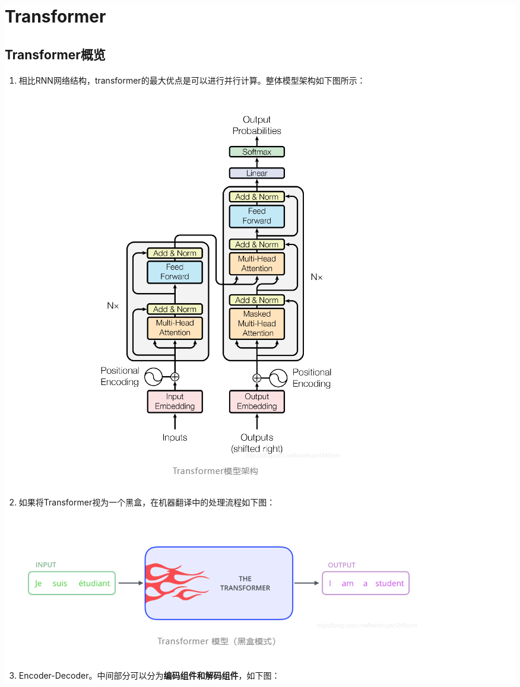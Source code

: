 # Transformer

## Transformer概览

1. 相比RNN网络结构，transformer的最大优点是可以进行并行计算。整体模型架构如下图所示：

   ![1701160051798](image/基础学习/1701160051798.png)
2. 如果将Transformer视为一个黑盒，在机器翻译中的处理流程如下图：

   ![1701160030538](image/基础学习/1701160030538.png)
3. Encoder-Decoder。中间部分可以分为**编码组件和解码组件**，如下图：
